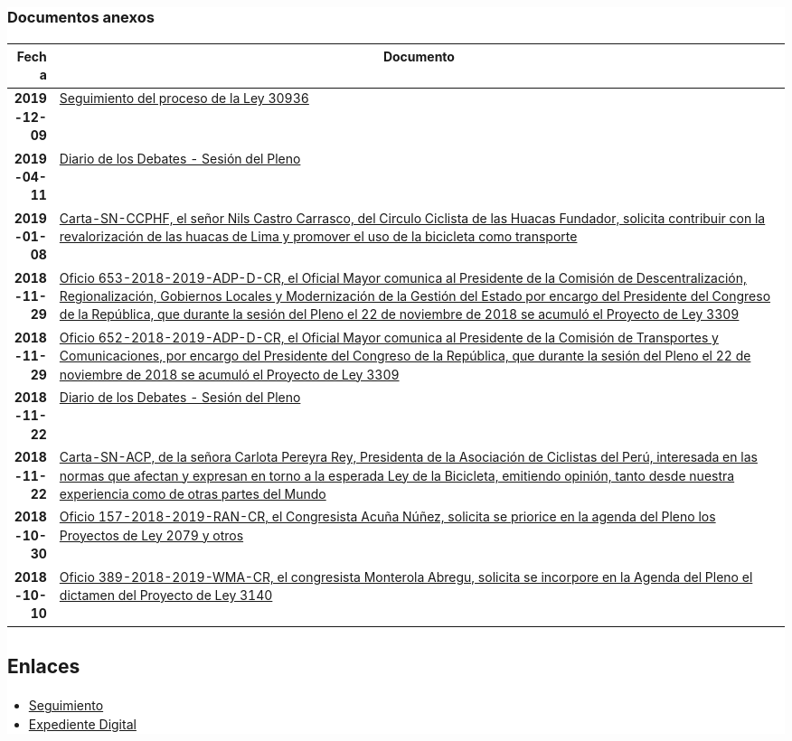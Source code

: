 ### Documentos anexos

| Fecha | Documento |
|------:|-----------|
| **2019-12-09** | [Seguimiento del proceso de la Ley 30936](http://www.leyes.congreso.gob.pe/Documentos/2016_2021/Seguimiento_de_Proyectos_de_Ley/02211PL20191209.pdf) |
| **2019-04-11** | [Diario de los Debates - Sesión del Pleno](http://www2.congreso.gob.pe/Sicr/DiarioDebates/Publicad.nsf/SesionesPleno/05256D6E0073DFE9052583DA0053FBDE/$FILE/SLO-2018-5A.pdf) |
| **2019-01-08** | [Carta-SN-CCPHF, el señor Nils Castro Carrasco, del Circulo Ciclista de las Huacas Fundador, solicita contribuir con la revalorización de las huacas de Lima y promover el uso de la bicicleta como transporte](http://www.leyes.congreso.gob.pe/Documentos/2016_2021/Oficios/Otras_Instituciones/CARTA-SN-CCPH.pdf) |
| **2018-11-29** | [Oficio 653-2018-2019-ADP-D-CR, el Oficial Mayor comunica al Presidente de la Comisión de Descentralización, Regionalización, Gobiernos Locales y Modernización de la Gestión del Estado por encargo del Presidente del Congreso de la República, que durante la sesión del Pleno el 22 de noviembre de 2018 se acumuló el Proyecto de Ley 3309](http://www.leyes.congreso.gob.pe/Documentos/2016_2021/Oficios/Oficialia_Mayor/OFICIO-653-2018-2019-ADP-D-CR.pdf) |
| **2018-11-29** | [Oficio 652-2018-2019-ADP-D-CR, el Oficial Mayor comunica al Presidente de la Comisión de Transportes y Comunicaciones, por encargo del Presidente del Congreso de la República, que durante la sesión del Pleno el 22 de noviembre de 2018 se acumuló el Proyecto de Ley 3309](http://www.leyes.congreso.gob.pe/Documentos/2016_2021/Oficios/Oficialia_Mayor/OFICIO-652-2018-2019-ADP-D-CR.pdf) |
| **2018-11-22** | [Diario de los Debates - Sesión del Pleno](http://www2.congreso.gob.pe/Sicr/DiarioDebates/Publicad.nsf/SesionesPleno/05256D6E0073DFE90525834E005DC59A/$FILE/PLO-2018-15A.pdf) |
| **2018-11-22** | [Carta-SN-ACP, de la señora Carlota Pereyra Rey, Presidenta de la Asociación de Ciclistas del Perú, interesada en las normas que afectan y expresan en torno a la esperada Ley de la Bicicleta, emitiendo opinión, tanto desde nuestra experiencia como de otras partes del Mundo](http://www.leyes.congreso.gob.pe/Documentos/2016_2021/Oficios/Otras_Instituciones/CARTA-SN-ACP.pdf) |
| **2018-10-30** | [Oficio 157-2018-2019-RAN-CR, el Congresista Acuña Núñez, solicita se priorice en la agenda del Pleno los Proyectos de Ley 2079 y otros](http://www.leyes.congreso.gob.pe/Documentos/2016_2021/Oficios/Congresistas/OFICIO-157-2018-2019-RAN-CR.pdf) |
| **2018-10-10** | [Oficio 389-2018-2019-WMA-CR, el congresista Monterola Abregu, solicita se incorpore en la Agenda del Pleno el dictamen del Proyecto de Ley 3140](http://www.leyes.congreso.gob.pe/Documentos/2016_2021/Oficios/Congresistas/OFICIO-389-2018-2019-WMA-CR..pdf) |

## Enlaces

- [Seguimiento](http://www2.congreso.gob.pe/Sicr/TraDocEstProc/CLProLey2016.nsf/f7fff46988ca05b1052578e100829cc7/d8b0d36cc3e5bb8f052582d4001084e7?OpenDocument)
- [Expediente Digital](http://www2.congreso.gob.pe/Sicr/TraDocEstProc/CLProLey2016.nsf/f7fff46988ca05b1052578e100829cc7/d8b0d36cc3e5bb8f052582d4001084e7?OpenDocument&Click=05257FB7005EB655.eb71d0cf91d8294e05256cdf006b5706/$Body/0.1C6C)


